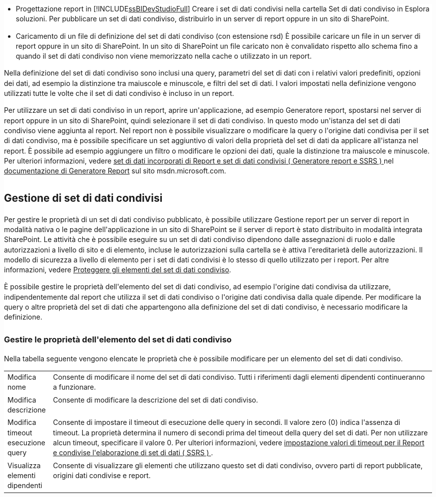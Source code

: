 -   Progettazione report in [!INCLUDE[ssBIDevStudioFull](../../includes/ssbidevstudiofull-md.md)] Creare i set di dati condivisi nella cartella Set di dati condiviso in Esplora soluzioni. Per pubblicare un set di dati condiviso, distribuirlo in un server di report oppure in un sito di SharePoint.  
  
-   Caricamento di un file di definizione del set di dati condiviso (con estensione rsd)   È possibile caricare un file in un server di report oppure in un sito di SharePoint. In un sito di SharePoint un file caricato non è convalidato rispetto allo schema fino a quando il set di dati condiviso non viene memorizzato nella cache o utilizzato in un report.  
  
 Nella definizione del set di dati condiviso sono inclusi una query, parametri del set di dati con i relativi valori predefiniti, opzioni dei dati, ad esempio la distinzione tra maiuscole e minuscole, e filtri del set di dati. I valori impostati nella definizione vengono utilizzati tutte le volte che il set di dati condiviso è incluso in un report.  
  
 Per utilizzare un set di dati condiviso in un report, aprire un'applicazione, ad esempio Generatore report, spostarsi nel server di report oppure in un sito di SharePoint, quindi selezionare il set di dati condiviso. In questo modo un'istanza del set di dati condiviso viene aggiunta al report. Nel report non è possibile visualizzare o modificare la query o l'origine dati condivisa per il set di dati condiviso, ma è possibile specificare un set aggiuntivo di valori della proprietà del set di dati da applicare all'istanza nel report. È possibile ad esempio aggiungere un filtro o modificare le opzioni dei dati, quale la distinzione tra maiuscole e minuscole. Per ulteriori informazioni, vedere [set di dati incorporati di Report e set di dati condivisi &#40; Generatore report e SSRS &#41; ](../../reporting-services/report-data/report-embedded-datasets-and-shared-datasets-report-builder-and-ssrs.md) nel [documentazione di Generatore Report](http://go.microsoft.com/fwlink/?LinkId=154494) sul sito msdn.microsoft.com.  
  
## <a name="managing-shared-datasets"></a>Gestione di set di dati condivisi  
 Per gestire le proprietà di un set di dati condiviso pubblicato, è possibile utilizzare Gestione report per un server di report in modalità nativa o le pagine dell'applicazione in un sito di SharePoint se il server di report è stato distribuito in modalità integrata SharePoint. Le attività che è possibile eseguire su un set di dati condiviso dipendono dalle assegnazioni di ruolo e dalle autorizzazioni a livello di sito e di elemento, incluse le autorizzazioni sulla cartella se è attiva l'ereditarietà delle autorizzazioni. Il modello di sicurezza a livello di elemento per i set di dati condivisi è lo stesso di quello utilizzato per i report. Per altre informazioni, vedere [Proteggere gli elementi del set di dati condiviso](../../reporting-services/security/secure-shared-dataset-items.md).  
  
 È possibile gestire le proprietà dell'elemento del set di dati condiviso, ad esempio l'origine dati condivisa da utilizzare, indipendentemente dal report che utilizza il set di dati condiviso o l'origine dati condivisa dalla quale dipende. Per modificare la query o altre proprietà del set di dati che appartengono alla definizione del set di dati condiviso, è necessario modificare la definizione.  
  
### <a name="manage-shared-dataset-item-properties"></a>Gestire le proprietà dell'elemento del set di dati condiviso  
 Nella tabella seguente vengono elencate le proprietà che è possibile modificare per un elemento del set di dati condiviso.  
  
|||  
|-|-|  
|Modifica nome|Consente di modificare il nome del set di dati condiviso. Tutti i riferimenti dagli elementi dipendenti continueranno a funzionare.|  
|Modifica descrizione|Consente di modificare la descrizione del set di dati condiviso.|  
|Modifica timeout esecuzione query|Consente di impostare il timeout di esecuzione delle query in secondi. Il valore zero (0) indica l'assenza di timeout. La proprietà determina il numero di secondi prima del timeout della query del set di dati. Per non utilizzare alcun timeout, specificare il valore 0. Per ulteriori informazioni, vedere [impostazione valori di timeout per il Report e condivise l'elaborazione di set di dati &#40; SSRS &#41; ](../../reporting-services/report-server/setting-time-out-values-for-report-and-shared-dataset-processing-ssrs.md).|  
|Visualizza elementi dipendenti|Consente di visualizzare gli elementi che utilizzano questo set di dati condiviso, ovvero parti di report pubblicate, origini dati condivise e report.|  
  